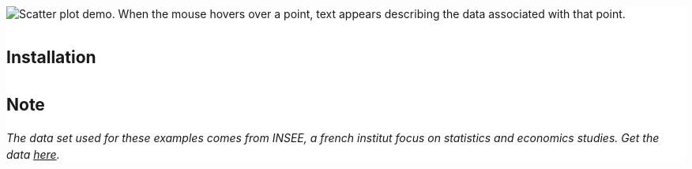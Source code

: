 <img src=./docs/images/readme/ex2.gif width=60% alt="Scatter plot demo. When the mouse hovers over a point, text appears describing the data associated with that point."/>

## Installation


## Note

*The data set used for these examples comes from INSEE, a french institut focus on statistics and economics studies. Get the data [here](https://www.insee.fr/fr/statistiques/6652024?sommaire=6652160).*